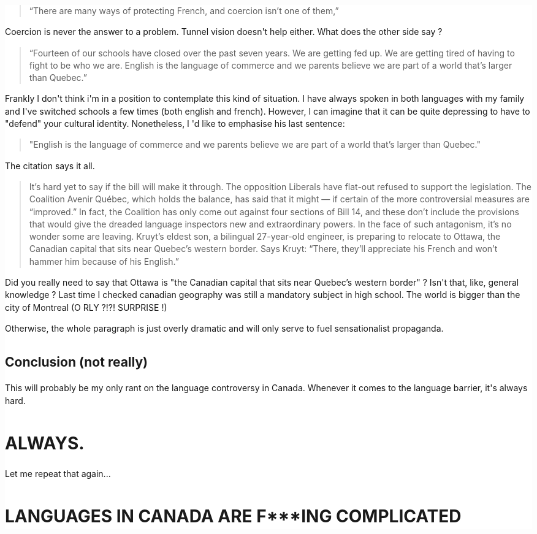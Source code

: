 > “There are many ways of protecting French, and coercion isn’t one of them,”

Coercion is never the answer to a problem. Tunnel vision doesn't help either.
What does the other side say ?

> “Fourteen of our schools have closed over the past seven years. We are getting
> fed up. We are getting tired of having to fight to be who we are. English is
> the language of commerce and we parents believe we are part of a world that’s
> larger than Quebec.”

Frankly I don't think i'm in a position to contemplate this kind of situation.
I have always spoken in both languages with my family and I've switched schools
a few times (both english and french). However, I can imagine that it can
be quite depressing to have to "defend" your cultural identity. Nonetheless, I
'd like to emphasise his last sentence:

> "English is the language of commerce and we parents believe we are part of a
> world that’s larger than Quebec."

The citation says it all.

> It’s hard yet to say if the bill will make it through. The opposition Liberals
> have flat-out refused to support the legislation. The Coalition Avenir Québec,
> which holds the balance, has said that it might — if certain of the more
> controversial measures are “improved.” In fact, the Coalition has only come out
> against four sections of Bill 14, and these don’t include the provisions that
> would give the dreaded language inspectors new and extraordinary powers. In the
> face of such antagonism, it’s no wonder some are leaving. Kruyt’s eldest son, a
> bilingual 27-year-old engineer, is preparing to relocate to Ottawa, the
> Canadian capital that sits near Quebec’s western border. Says Kruyt: “There,
> they’ll appreciate his French and won’t hammer him because of his English.”

Did you really need to say that Ottawa is "the Canadian capital that sits near
Quebec’s western border" ?  Isn't that, like, general knowledge ? Last time I
checked canadian geography was still a mandatory subject in high school.  The
world is bigger than the city of Montreal (O RLY ?!?! SURPRISE !)

Otherwise, the whole paragraph is just overly dramatic and will only serve to fuel
sensationalist propaganda.

Conclusion (not really)
-----------------------

This will probably be my only rant on the language controversy in Canada.
Whenever it comes to the language barrier, it's always hard.

# ALWAYS. #


Let me repeat that again...


# LANGUAGES IN CANADA ARE F\*\*\*ING COMPLICATED  #


